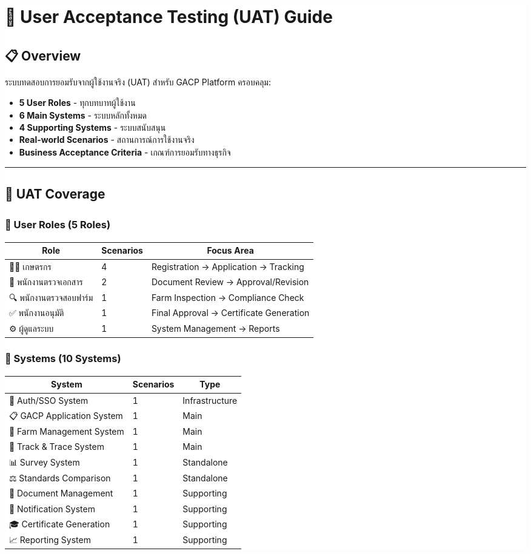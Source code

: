 # 🎯 User Acceptance Testing (UAT) Guide

## 📋 Overview

ระบบทดสอบการยอมรับจากผู้ใช้งานจริง (UAT) สำหรับ GACP Platform ครอบคลุม:

- **5 User Roles** - ทุกบทบาทผู้ใช้งาน
- **6 Main Systems** - ระบบหลักทั้งหมด
- **4 Supporting Systems** - ระบบสนับสนุน
- **Real-world Scenarios** - สถานการณ์การใช้งานจริง
- **Business Acceptance Criteria** - เกณฑ์การยอมรับทางธุรกิจ

---

## 🎯 UAT Coverage

### 👥 User Roles (5 Roles)

| Role                   | Scenarios | Focus Area                              |
| ---------------------- | --------- | --------------------------------------- |
| 👨‍🌾 เกษตรกร             | 4         | Registration → Application → Tracking   |
| 📄 พนักงานตรวจเอกสาร   | 2         | Document Review → Approval/Revision     |
| 🔍 พนักงานตรวจสอบฟาร์ม | 1         | Farm Inspection → Compliance Check      |
| ✅ พนักงานอนุมัติ      | 1         | Final Approval → Certificate Generation |
| ⚙️ ผู้ดูแลระบบ         | 1         | System Management → Reports             |

### 🔧 Systems (10 Systems)

| System                     | Scenarios | Type           |
| -------------------------- | --------- | -------------- |
| 🔐 Auth/SSO System         | 1         | Infrastructure |
| 📋 GACP Application System | 1         | Main           |
| 🌾 Farm Management System  | 1         | Main           |
| 📍 Track & Trace System    | 1         | Main           |
| 📊 Survey System           | 1         | Standalone     |
| ⚖️ Standards Comparison    | 1         | Standalone     |
| 📁 Document Management     | 1         | Supporting     |
| 🔔 Notification System     | 1         | Supporting     |
| 🎓 Certificate Generation  | 1         | Supporting     |
| 📈 Reporting System        | 1         | Supporting     |
